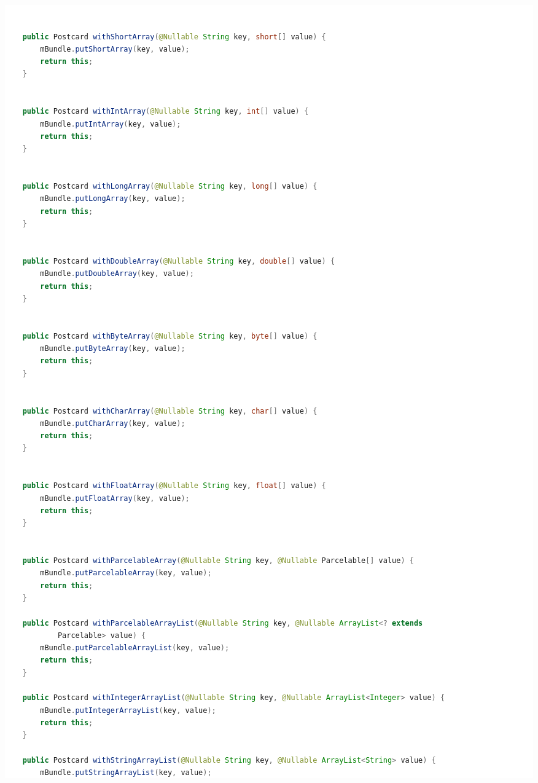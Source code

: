 ```java


    public Postcard withShortArray(@Nullable String key, short[] value) {
        mBundle.putShortArray(key, value);
        return this;
    }


    public Postcard withIntArray(@Nullable String key, int[] value) {
        mBundle.putIntArray(key, value);
        return this;
    }


    public Postcard withLongArray(@Nullable String key, long[] value) {
        mBundle.putLongArray(key, value);
        return this;
    }


    public Postcard withDoubleArray(@Nullable String key, double[] value) {
        mBundle.putDoubleArray(key, value);
        return this;
    }


    public Postcard withByteArray(@Nullable String key, byte[] value) {
        mBundle.putByteArray(key, value);
        return this;
    }


    public Postcard withCharArray(@Nullable String key, char[] value) {
        mBundle.putCharArray(key, value);
        return this;
    }


    public Postcard withFloatArray(@Nullable String key, float[] value) {
        mBundle.putFloatArray(key, value);
        return this;
    }


    public Postcard withParcelableArray(@Nullable String key, @Nullable Parcelable[] value) {
        mBundle.putParcelableArray(key, value);
        return this;
    }

    public Postcard withParcelableArrayList(@Nullable String key, @Nullable ArrayList<? extends
            Parcelable> value) {
        mBundle.putParcelableArrayList(key, value);
        return this;
    }

    public Postcard withIntegerArrayList(@Nullable String key, @Nullable ArrayList<Integer> value) {
        mBundle.putIntegerArrayList(key, value);
        return this;
    }

    public Postcard withStringArrayList(@Nullable String key, @Nullable ArrayList<String> value) {
        mBundle.putStringArrayList(key, value);
```